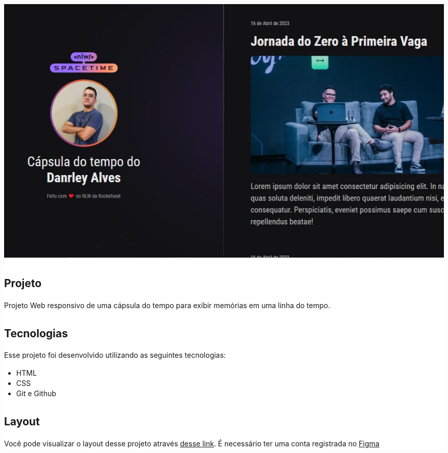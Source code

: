 <p align="center">
  <img src="./assets/preview.jpeg" alt="Demonstração do projeto" width="100%"/>
</p>

## Projeto
  Projeto Web responsivo de uma cápsula do tempo para exibir memórias em uma linha do tempo.

## Tecnologias
  Esse projeto foi desenvolvido utilizando as seguintes tecnologias:
  - HTML
  - CSS
  - Git e Github

## Layout
  Você pode visualizar o layout desse projeto através
[desse link](https://www.figma.com/file/k4d0q8QkePtigrYD23xeLx/C%C3%A1psula-do-tempo-%E2%80%A2-Trilha-Explorer(Copy)?type=design&node-id=306%3A3&t=Zg2E2DUzcXrcVk1S-1).
 É necessário ter uma conta registrada no [Figma](https://www.figma.com)
 
